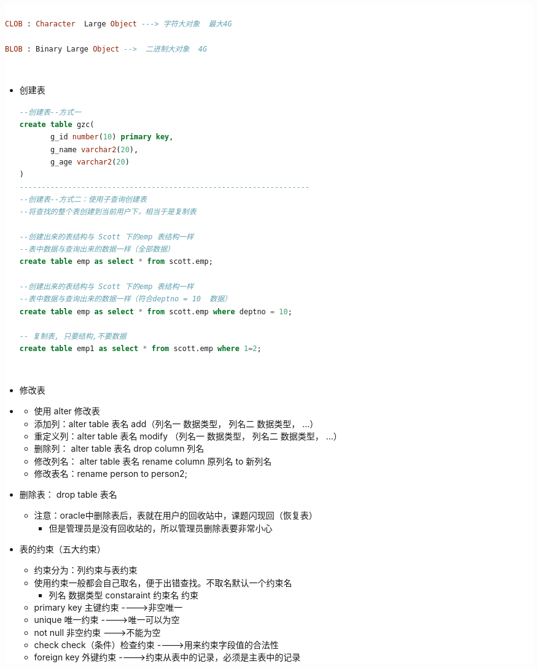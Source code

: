   ```sql lite
             
  CLOB : Character  Large Object ---> 字符大对象  最大4G
             
  BLOB : Binary Large Object -->  二进制大对象  4G 
  ```

  ​

- 创建表

  ```sql lite
  --创建表--方式一
  create table gzc(
         g_id number(10) primary key,
         g_name varchar2(20),
         g_age varchar2(20)
  )
  ------------------------------------------------------------------
  --创建表--方式二：使用子查询创建表
  --将查找的整个表创建到当前用户下，相当于是复制表

  --创建出来的表结构与 Scott 下的emp 表结构一样
  --表中数据与查询出来的数据一样（全部数据）
  create table emp as select * from scott.emp;

  --创建出来的表结构与 Scott 下的emp 表结构一样
  --表中数据与查询出来的数据一样（符合deptno = 10  数据）
  create table emp as select * from scott.emp where deptno = 10;

  -- 复制表, 只要结构,不要数据
  create table emp1 as select * from scott.emp where 1=2;

  ```

  ​

- 修改表

- - 使用 alter 修改表
  - 添加列：alter table  表名  add（列名一  数据类型，  列名二  数据类型， ...）
  - 重定义列：alter   table  表名  modify   （列名一  数据类型，  列名二  数据类型， ...）
  - 删除列： alter  table  表名  drop  column  列名
  - 修改列名： alter table 表名 rename  column  原列名 to  新列名
  - 修改表名：rename person to person2;

- 删除表： drop table 表名

  - 注意：oracle中删除表后，表就在用户的回收站中，课题闪现回（恢复表）
    - 但是管理员是没有回收站的，所以管理员删除表要非常小心

- 表的约束（五大约束）

  - 约束分为：列约束与表约束
  - 使用约束一般都会自己取名，便于出错查找。不取名默认一个约束名 
    - 列名  数据类型  constaraint   约束名   约束
  - primary  key  主键约束   ---->非空唯一
  - unique     唯一约束         ---->唯一可以为空
  - not null   非空约束           --->不能为空
  - check                check（条件）检查约束 ---->用来约束字段值的合法性
  - foreign  key 外键约束          ---->约束从表中的记录，必须是主表中的记录
